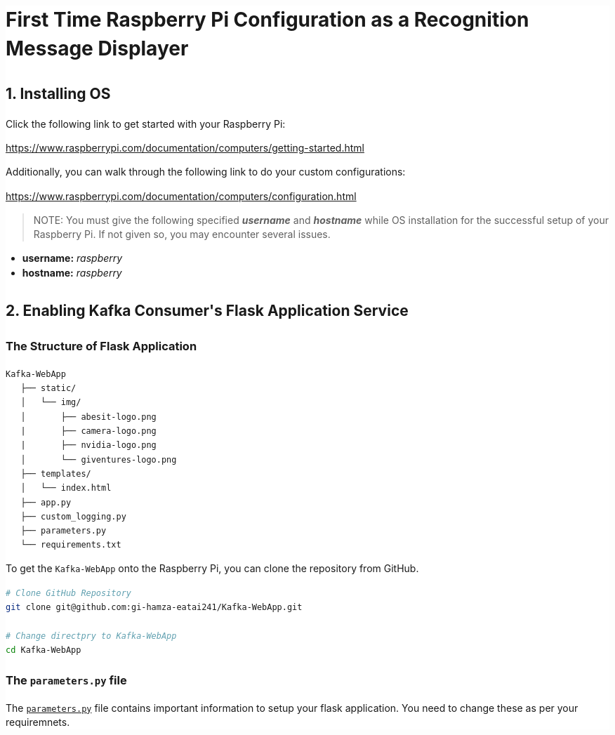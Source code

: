 # First Time Raspberry Pi Configuration as a Recognition Message Displayer

## 1. Installing OS

Click the following link to get started with your Raspberry Pi:

<https://www.raspberrypi.com/documentation/computers/getting-started.html>

Additionally, you can walk through the following link to do your custom configurations:

<https://www.raspberrypi.com/documentation/computers/configuration.html>

> NOTE: You must give the following specified ***username*** and ***hostname*** while OS installation for the successful setup of your Raspberry Pi. If not given so, you may encounter several issues.

- **username:** *raspberry*
- **hostname:** *raspberry*

## 2. Enabling Kafka Consumer's Flask Application Service

### The Structure of Flask Application

```tree
Kafka-WebApp
   ├── static/
   │   └── img/
   │       ├── abesit-logo.png
   |       ├── camera-logo.png
   |       ├── nvidia-logo.png
   │       └── giventures-logo.png
   ├── templates/
   │   └── index.html
   ├── app.py
   ├── custom_logging.py
   ├── parameters.py
   └── requirements.txt
```

To get the `Kafka-WebApp` onto the Raspberry Pi, you can clone the repository from GitHub.

```bash
# Clone GitHub Repository
git clone git@github.com:gi-hamza-eatai241/Kafka-WebApp.git

# Change directpry to Kafka-WebApp
cd Kafka-WebApp
```

### The `parameters.py` file

The [`parameters.py`](Kafka-WebApp/parameters.py) file contains important information to setup your flask application. You need to change these as per your requiremnets.
